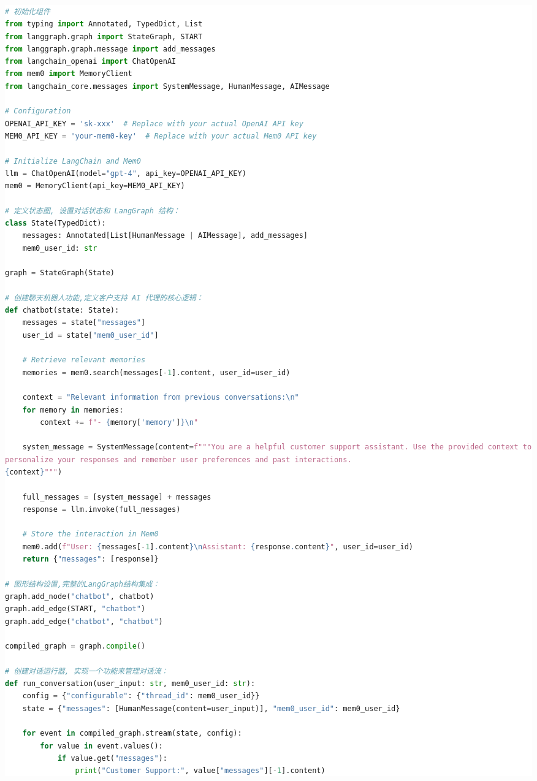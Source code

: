 ```python
# 初始化组件
from typing import Annotated, TypedDict, List
from langgraph.graph import StateGraph, START
from langgraph.graph.message import add_messages
from langchain_openai import ChatOpenAI
from mem0 import MemoryClient
from langchain_core.messages import SystemMessage, HumanMessage, AIMessage

# Configuration
OPENAI_API_KEY = 'sk-xxx'  # Replace with your actual OpenAI API key
MEM0_API_KEY = 'your-mem0-key'  # Replace with your actual Mem0 API key

# Initialize LangChain and Mem0
llm = ChatOpenAI(model="gpt-4", api_key=OPENAI_API_KEY)
mem0 = MemoryClient(api_key=MEM0_API_KEY)

# 定义状态图, 设置对话状态和 LangGraph 结构：
class State(TypedDict):
    messages: Annotated[List[HumanMessage | AIMessage], add_messages]
    mem0_user_id: str

graph = StateGraph(State)

# 创建聊天机器人功能,定义客户支持 AI 代理的核心逻辑： 
def chatbot(state: State):
    messages = state["messages"]
    user_id = state["mem0_user_id"]

    # Retrieve relevant memories
    memories = mem0.search(messages[-1].content, user_id=user_id)

    context = "Relevant information from previous conversations:\n"
    for memory in memories:
        context += f"- {memory['memory']}\n"

    system_message = SystemMessage(content=f"""You are a helpful customer support assistant. Use the provided context to personalize your responses and remember user preferences and past interactions.
{context}""")

    full_messages = [system_message] + messages
    response = llm.invoke(full_messages)

    # Store the interaction in Mem0
    mem0.add(f"User: {messages[-1].content}\nAssistant: {response.content}", user_id=user_id)
    return {"messages": [response]}

# 图形结构设置,完整的LangGraph结构集成：
graph.add_node("chatbot", chatbot)
graph.add_edge(START, "chatbot")
graph.add_edge("chatbot", "chatbot")

compiled_graph = graph.compile()

# 创建对话运行器, 实现一个功能来管理对话流： 
def run_conversation(user_input: str, mem0_user_id: str):
    config = {"configurable": {"thread_id": mem0_user_id}}
    state = {"messages": [HumanMessage(content=user_input)], "mem0_user_id": mem0_user_id}

    for event in compiled_graph.stream(state, config):
        for value in event.values():
            if value.get("messages"):
                print("Customer Support:", value["messages"][-1].content)
```